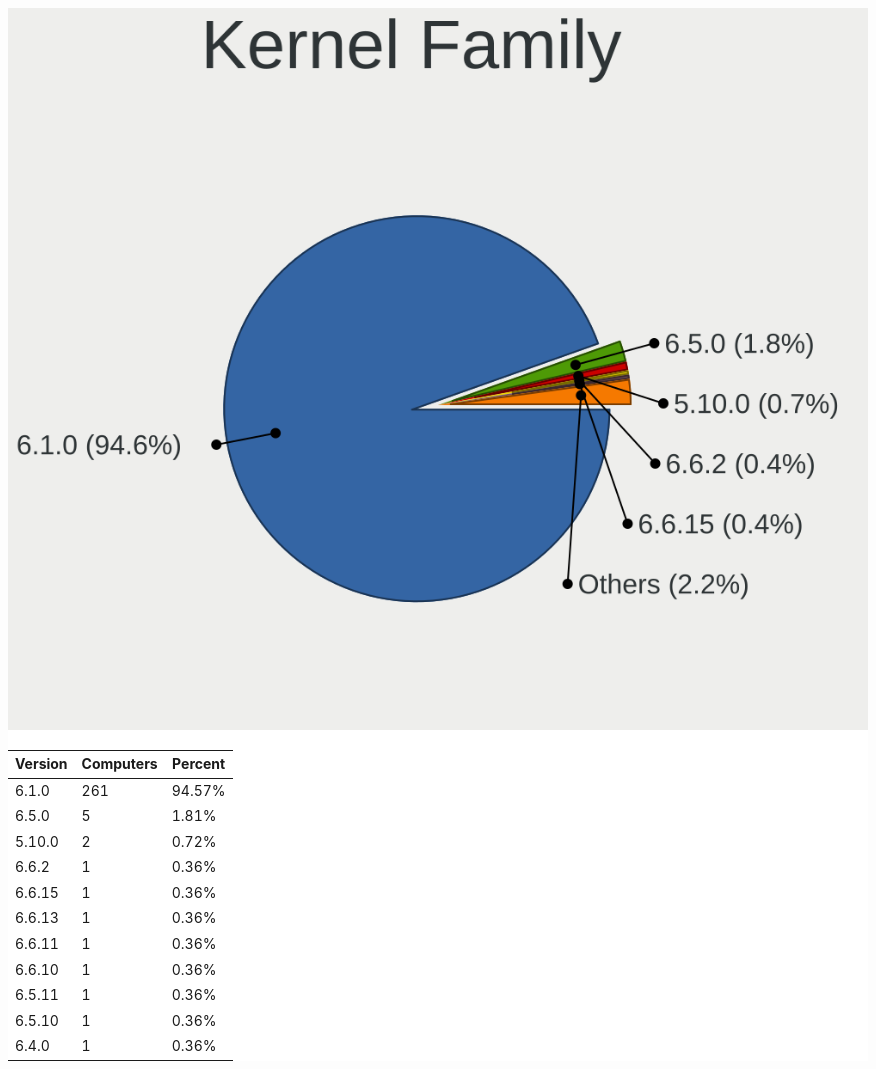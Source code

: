 ![Kernel Family](./All/images/pie_chart/os_kernel_family.svg)


| Version | Computers | Percent |
|---------|-----------|---------|
| 6.1.0   | 261       | 94.57%  |
| 6.5.0   | 5         | 1.81%   |
| 5.10.0  | 2         | 0.72%   |
| 6.6.2   | 1         | 0.36%   |
| 6.6.15  | 1         | 0.36%   |
| 6.6.13  | 1         | 0.36%   |
| 6.6.11  | 1         | 0.36%   |
| 6.6.10  | 1         | 0.36%   |
| 6.5.11  | 1         | 0.36%   |
| 6.5.10  | 1         | 0.36%   |
| 6.4.0   | 1         | 0.36%   |
